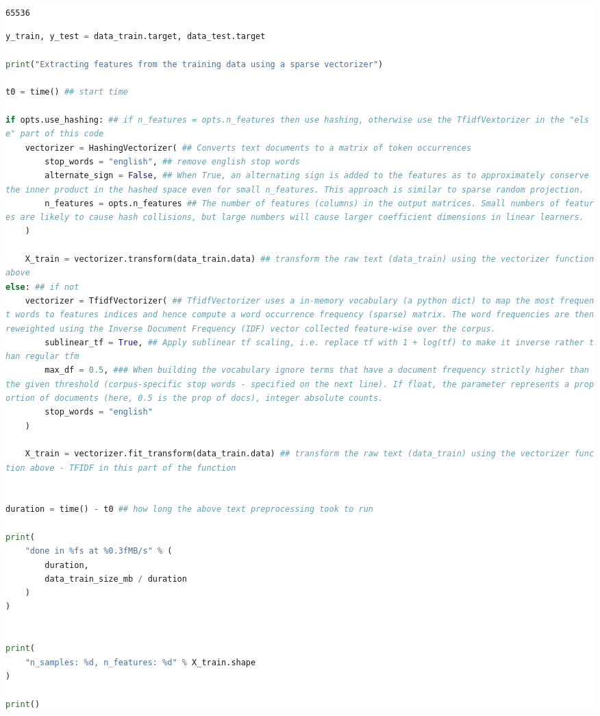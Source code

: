     65536
    


```python
y_train, y_test = data_train.target, data_test.target

print("Extracting features from the training data using a sparse vectorizer")

t0 = time() ## start time

if opts.use_hashing: ## if n_features = opts.n_features then use hashing, otherwise use the TfidfVextorizer in the "else" part of this code
    vectorizer = HashingVectorizer( ## Converts text documents to a matrix of token occurrences
        stop_words = "english", ## remove english stop words
        alternate_sign = False, ## When True, an alternating sign is added to the features as to approximately conserve the inner product in the hashed space even for small n_features. This approach is similar to sparse random projection.
        n_features = opts.n_features ## The number of features (columns) in the output matrices. Small numbers of features are likely to cause hash collisions, but large numbers will cause larger coefficient dimensions in linear learners.
    ) 
    
    X_train = vectorizer.transform(data_train.data) ## transform the raw text (data_train) using the vectorizer function above
else: ## if not 
    vectorizer = TfidfVectorizer( ## TfidfVectorizer uses a in-memory vocabulary (a python dict) to map the most frequent words to features indices and hence compute a word occurrence frequency (sparse) matrix. The word frequencies are then reweighted using the Inverse Document Frequency (IDF) vector collected feature-wise over the corpus.
        sublinear_tf = True, ## Apply sublinear tf scaling, i.e. replace tf with 1 + log(tf) to make it inverse rather than regular tfm
        max_df = 0.5, ### When building the vocabulary ignore terms that have a document frequency strictly higher than the given threshold (corpus-specific stop words - specified on the next line). If float, the parameter represents a proportion of documents (here, 0.5 is the prop of docs), integer absolute counts.
        stop_words = "english"
    )
    
    X_train = vectorizer.fit_transform(data_train.data) ## transform the raw text (data_train) using the vectorizer function above - TFIDF in this part of the function


duration = time() - t0 ## how long the above text preprocessing took to run

print(
    "done in %fs at %0.3fMB/s" % (
        duration, 
        data_train_size_mb / duration
    )
)


print(
    "n_samples: %d, n_features: %d" % X_train.shape
)

print()
```
